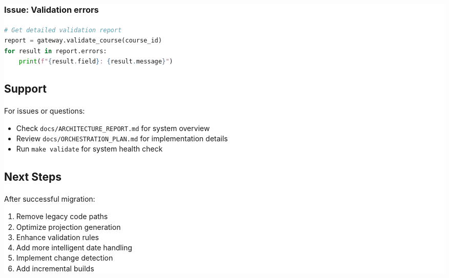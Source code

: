 ### Issue: Validation errors
```python
# Get detailed validation report
report = gateway.validate_course(course_id)
for result in report.errors:
    print(f"{result.field}: {result.message}")
```

## Support

For issues or questions:
- Check `docs/ARCHITECTURE_REPORT.md` for system overview
- Review `docs/ORCHESTRATION_PLAN.md` for implementation details
- Run `make validate` for system health check

## Next Steps

After successful migration:

1. Remove legacy code paths
2. Optimize projection generation
3. Enhance validation rules
4. Add more intelligent date handling
5. Implement change detection
6. Add incremental builds